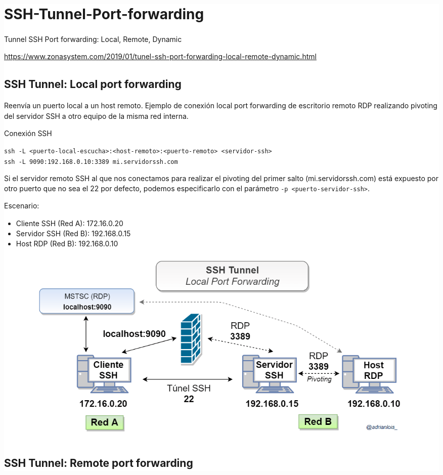 # SSH-Tunnel-Port-forwarding
Tunnel SSH Port forwarding: Local, Remote, Dynamic

https://www.zonasystem.com/2019/01/tunel-ssh-port-forwarding-local-remote-dynamic.html

## SSH Tunnel: Local port forwarding 

Reenvía un puerto local a un host remoto. Ejemplo de conexión local port forwarding de escritorio remoto RDP realizando pivoting del servidor SSH a otro equipo de la misma red interna. 

Conexión SSH

    ssh -L <puerto-local-escucha>:<host-remoto>:<puerto-remoto> <servidor-ssh>
    ssh -L 9090:192.168.0.10:3389 mi.servidorssh.com

Si el servidor remoto SSH al que nos conectamos para realizar el pivoting del primer salto (mi.servidorssh.com) está expuesto por otro puerto que no sea el 22 por defecto, podemos especificarlo con el parámetro `-p <puerto-servidor-ssh>`.

Escenario:
- Cliente SSH (Red A): 172.16.0.20 
- Servidor SSH (Red B): 192.168.0.15 
- Host RDP (Red B): 192.168.0.10

<p align="center">
<img src="https://raw.githubusercontent.com/adrianlois/SSH-Tunnel-Port-forwarding/master/screenshots/ssh-tunneling-port-forward-local.png" width="740" />
</p>


## SSH Tunnel: Remote port forwarding 
